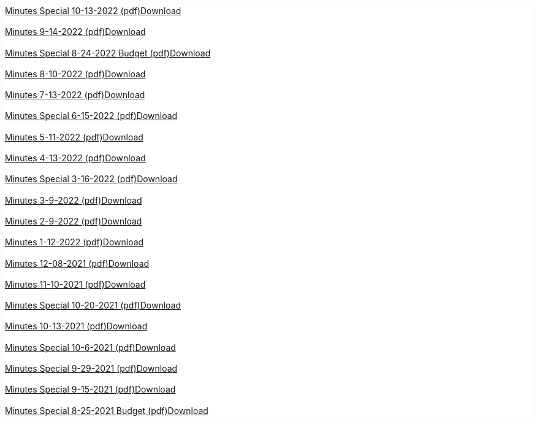 [Minutes Special 10-13-2022 (pdf)Download](https://img1.wsimg.com/blobby/go/e33ae76c-dfcc-4523-b350-0dc123e4da39/downloads/Minutes%20Special%2010-13-2022.pdf?ver=1752158299518)

[Minutes 9-14-2022 (pdf)Download](https://img1.wsimg.com/blobby/go/e33ae76c-dfcc-4523-b350-0dc123e4da39/downloads/Minutes%209-14-2022.pdf?ver=1752158299518)

[Minutes Special 8-24-2022 Budget (pdf)Download](https://img1.wsimg.com/blobby/go/e33ae76c-dfcc-4523-b350-0dc123e4da39/downloads/Minutes%20Special%208-24-2022%20Budget.pdf?ver=1752158299518)

[Minutes 8-10-2022 (pdf)Download](https://img1.wsimg.com/blobby/go/e33ae76c-dfcc-4523-b350-0dc123e4da39/downloads/Minutes%208-10-2022.pdf?ver=1752158299518)

[Minutes 7-13-2022 (pdf)Download](https://img1.wsimg.com/blobby/go/e33ae76c-dfcc-4523-b350-0dc123e4da39/downloads/Minutes%207-13-2022.pdf?ver=1752158299518)

[Minutes Special 6-15-2022 (pdf)Download](https://img1.wsimg.com/blobby/go/e33ae76c-dfcc-4523-b350-0dc123e4da39/downloads/Minutes%20Special%206-15-2022.pdf?ver=1752158299518)

[Minutes 5-11-2022 (pdf)Download](https://img1.wsimg.com/blobby/go/e33ae76c-dfcc-4523-b350-0dc123e4da39/downloads/Minutes%205-11-2022.pdf?ver=1752158299518)

[Minutes 4-13-2022 (pdf)Download](https://img1.wsimg.com/blobby/go/e33ae76c-dfcc-4523-b350-0dc123e4da39/downloads/Minutes%204-13-2022.pdf?ver=1752158299518)

[Minutes Special 3-16-2022 (pdf)Download](https://img1.wsimg.com/blobby/go/e33ae76c-dfcc-4523-b350-0dc123e4da39/downloads/Minutes%20Special%203-16-2022.pdf?ver=1752158299518)

[Minutes 3-9-2022 (pdf)Download](https://img1.wsimg.com/blobby/go/e33ae76c-dfcc-4523-b350-0dc123e4da39/downloads/Minutes%203-9-2022.pdf?ver=1752158299518)

[Minutes 2-9-2022 (pdf)Download](https://img1.wsimg.com/blobby/go/e33ae76c-dfcc-4523-b350-0dc123e4da39/downloads/Minutes%202-9-2022.pdf?ver=1752158299518)

[Minutes 1-12-2022 (pdf)Download](https://img1.wsimg.com/blobby/go/e33ae76c-dfcc-4523-b350-0dc123e4da39/downloads/Minutes%201-12-2022.pdf?ver=1752158299518)

[Minutes 12-08-2021 (pdf)Download](https://img1.wsimg.com/blobby/go/e33ae76c-dfcc-4523-b350-0dc123e4da39/downloads/Minutes%2012-08-2021.pdf?ver=1752158299518)

[Minutes 11-10-2021 (pdf)Download](https://img1.wsimg.com/blobby/go/e33ae76c-dfcc-4523-b350-0dc123e4da39/downloads/Minutes%2011-10-2021.pdf?ver=1752158299602)

[Minutes Special 10-20-2021 (pdf)Download](https://img1.wsimg.com/blobby/go/e33ae76c-dfcc-4523-b350-0dc123e4da39/downloads/Minutes%20Special%2010-20-2021.pdf?ver=1752158299602)

[Minutes 10-13-2021 (pdf)Download](https://img1.wsimg.com/blobby/go/e33ae76c-dfcc-4523-b350-0dc123e4da39/downloads/Minutes%2010-13-2021.pdf?ver=1752158299602)

[Minutes Special 10-6-2021 (pdf)Download](https://img1.wsimg.com/blobby/go/e33ae76c-dfcc-4523-b350-0dc123e4da39/downloads/Minutes%20Special%2010-6-2021.pdf?ver=1752158299602)

[Minutes Special 9-29-2021 (pdf)Download](https://img1.wsimg.com/blobby/go/e33ae76c-dfcc-4523-b350-0dc123e4da39/downloads/Minutes%20Special%209-29-2021.pdf?ver=1752158299602)

[Minutes Special 9-15-2021 (pdf)Download](https://img1.wsimg.com/blobby/go/e33ae76c-dfcc-4523-b350-0dc123e4da39/downloads/Minutes%20Special%209-15-2021.pdf?ver=1752158299602)

[Minutes Special 8-25-2021 Budget (pdf)Download](https://img1.wsimg.com/blobby/go/e33ae76c-dfcc-4523-b350-0dc123e4da39/downloads/Minutes%20Special%208-25-2021%20Budget.pdf?ver=1752158299602)
